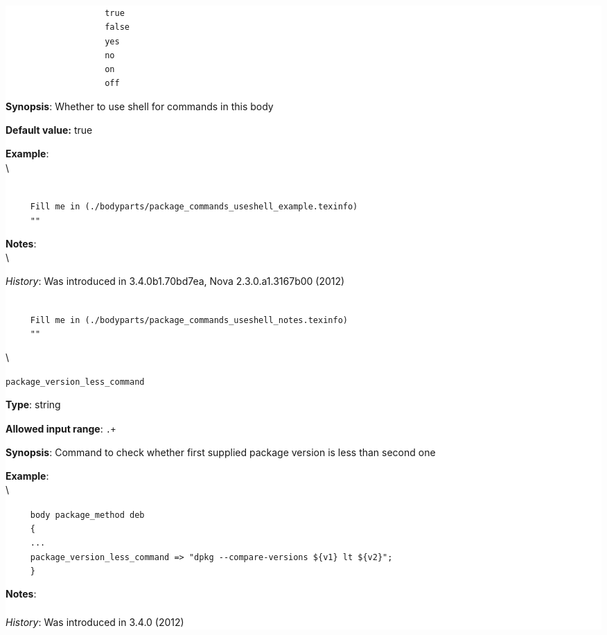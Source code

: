 ~~~~ {.example}
                    true
                    false
                    yes
                    no
                    on
                    off
~~~~

**Synopsis**: Whether to use shell for commands in this body

**Default value:** true

**Example**:\
 \

~~~~ {.verbatim}
     
     Fill me in (./bodyparts/package_commands_useshell_example.texinfo)
     ""
~~~~

**Notes**:\
 \

*History*: Was introduced in 3.4.0b1.70bd7ea, Nova 2.3.0.a1.3167b00
(2012)

~~~~ {.verbatim}
     
     Fill me in (./bodyparts/package_commands_useshell_notes.texinfo)
     ""
~~~~

\

`package_version_less_command`

**Type**: string

**Allowed input range**: `.+`

**Synopsis**: Command to check whether first supplied package version is
less than second one

**Example**:\
 \

~~~~ {.verbatim}
     body package_method deb
     {
     ...
     package_version_less_command => "dpkg --compare-versions ${v1} lt ${v2}";
     }
~~~~

**Notes**:\
 \
 *History*: Was introduced in 3.4.0 (2012)
